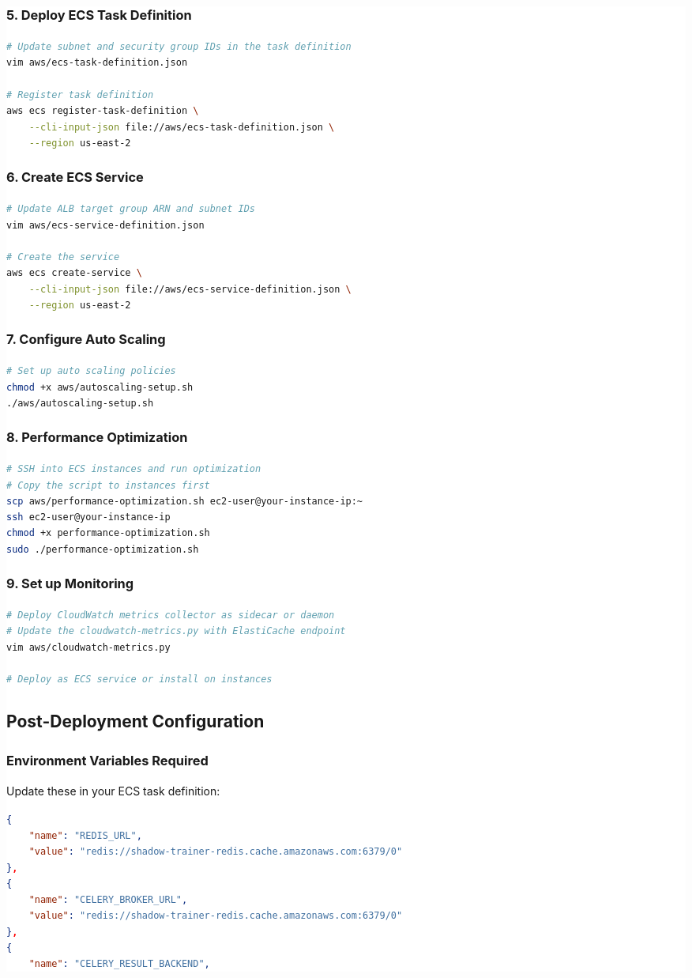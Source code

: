 ### 5. Deploy ECS Task Definition
```bash
# Update subnet and security group IDs in the task definition
vim aws/ecs-task-definition.json

# Register task definition
aws ecs register-task-definition \
    --cli-input-json file://aws/ecs-task-definition.json \
    --region us-east-2
```

### 6. Create ECS Service
```bash
# Update ALB target group ARN and subnet IDs
vim aws/ecs-service-definition.json

# Create the service
aws ecs create-service \
    --cli-input-json file://aws/ecs-service-definition.json \
    --region us-east-2
```

### 7. Configure Auto Scaling
```bash
# Set up auto scaling policies
chmod +x aws/autoscaling-setup.sh
./aws/autoscaling-setup.sh
```

### 8. Performance Optimization
```bash
# SSH into ECS instances and run optimization
# Copy the script to instances first
scp aws/performance-optimization.sh ec2-user@your-instance-ip:~
ssh ec2-user@your-instance-ip
chmod +x performance-optimization.sh
sudo ./performance-optimization.sh
```

### 9. Set up Monitoring
```bash
# Deploy CloudWatch metrics collector as sidecar or daemon
# Update the cloudwatch-metrics.py with ElastiCache endpoint
vim aws/cloudwatch-metrics.py

# Deploy as ECS service or install on instances
```

## Post-Deployment Configuration

### Environment Variables Required
Update these in your ECS task definition:
```json
{
    "name": "REDIS_URL",
    "value": "redis://shadow-trainer-redis.cache.amazonaws.com:6379/0"
},
{
    "name": "CELERY_BROKER_URL",
    "value": "redis://shadow-trainer-redis.cache.amazonaws.com:6379/0"
},
{
    "name": "CELERY_RESULT_BACKEND",
```